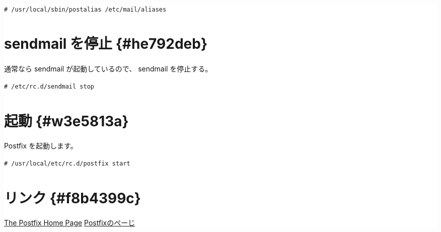 
```
# /usr/local/sbin/postalias /etc/mail/aliases

```

# sendmail を停止  {#he792deb}
通常なら sendmail が起動しているので、 sendmail を停止する。


```
# /etc/rc.d/sendmail stop

```

# 起動  {#w3e5813a}
Postfix を起動します。


```
# /usr/local/etc/rc.d/postfix start

```

# リンク  {#f8b4399c}
[The Postfix Home Page](http://www.postfix.org/ "The Postfix Home Page")
[Postfixのぺーじ](http://www.postfix-jp.info/ "Postfixのぺーじ")
